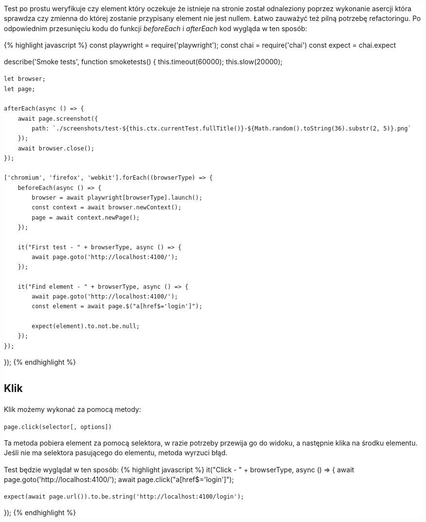 Test po prostu weryfikuje czy element który oczekuje że istnieje na stronie został odnaleziony poprzez wykonanie asercji która sprawdza czy zmienna do której zostanie przypisany element nie jest nullem. Łatwo zauważyć też pilną potrzebę refactoringu. Po odpowiednim przesunięciu kodu do funkcji _beforeEach_ i _afterEach_ kod wygląda w ten sposób:

{% highlight javascript %}
const playwright = require('playwright');
const chai = require('chai')
const expect = chai.expect

describe('Smoke tests', function smoketests() {
    this.timeout(60000);
    this.slow(20000);

    let browser;
    let page;

    afterEach(async () => {
        await page.screenshot({
            path: `./screenshots/test-${this.ctx.currentTest.fullTitle()}-${Math.random().toString(36).substr(2, 5)}.png`
        });
        await browser.close();
    });

    ['chromium', 'firefox', 'webkit'].forEach((browserType) => {
        beforeEach(async () => {
            browser = await playwright[browserType].launch();
            const context = await browser.newContext();
            page = await context.newPage();
        });

        it("First test - " + browserType, async () => {
            await page.goto('http://localhost:4100/');
        });

        it("Find element - " + browserType, async () => {
            await page.goto('http://localhost:4100/');
            const element = await page.$("a[href$='login']");

            expect(element).to.not.be.null;
        });
    });
});
{% endhighlight %}

## Klik

Klik możemy wykonać za pomocą metody:

    page.click(selector[, options])

Ta metoda pobiera element za pomocą selektora, w razie potrzeby przewija go do widoku, a następnie klika na środku elementu. Jeśli nie ma selektora pasującego do elementu, metoda wyrzuci błąd.

Test będzie wyglądał w ten sposób:
{% highlight javascript %}
it("Click - " + browserType, async () => {
    await page.goto('http://localhost:4100/');
    await page.click("a[href$='login']");

    expect(await page.url()).to.be.string('http://localhost:4100/login');
});
{% endhighlight %}
